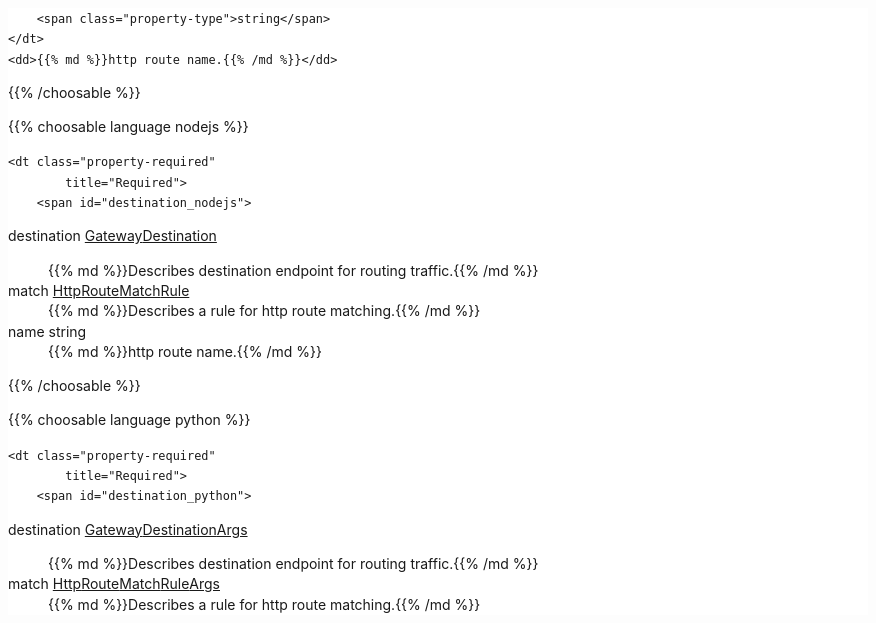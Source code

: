         <span class="property-type">string</span>
    </dt>
    <dd>{{% md %}}http route name.{{% /md %}}</dd>
</dl>
{{% /choosable %}}

{{% choosable language nodejs %}}
<dl class="resources-properties">

    <dt class="property-required"
            title="Required">
        <span id="destination_nodejs">
<a href="#destination_nodejs" style="color: inherit; text-decoration: inherit;">destination</a>
</span>
        <span class="property-indicator"></span>
        <span class="property-type"><a href="#gatewaydestination">Gateway<wbr>Destination</a></span>
    </dt>
    <dd>{{% md %}}Describes destination endpoint for routing traffic.{{% /md %}}</dd>
    <dt class="property-required"
            title="Required">
        <span id="match_nodejs">
<a href="#match_nodejs" style="color: inherit; text-decoration: inherit;">match</a>
</span>
        <span class="property-indicator"></span>
        <span class="property-type"><a href="#httproutematchrule">Http<wbr>Route<wbr>Match<wbr>Rule</a></span>
    </dt>
    <dd>{{% md %}}Describes a rule for http route matching.{{% /md %}}</dd>
    <dt class="property-required"
            title="Required">
        <span id="name_nodejs">
<a href="#name_nodejs" style="color: inherit; text-decoration: inherit;">name</a>
</span>
        <span class="property-indicator"></span>
        <span class="property-type">string</span>
    </dt>
    <dd>{{% md %}}http route name.{{% /md %}}</dd>
</dl>
{{% /choosable %}}

{{% choosable language python %}}
<dl class="resources-properties">

    <dt class="property-required"
            title="Required">
        <span id="destination_python">
<a href="#destination_python" style="color: inherit; text-decoration: inherit;">destination</a>
</span>
        <span class="property-indicator"></span>
        <span class="property-type"><a href="#gatewaydestination">Gateway<wbr>Destination<wbr>Args</a></span>
    </dt>
    <dd>{{% md %}}Describes destination endpoint for routing traffic.{{% /md %}}</dd>
    <dt class="property-required"
            title="Required">
        <span id="match_python">
<a href="#match_python" style="color: inherit; text-decoration: inherit;">match</a>
</span>
        <span class="property-indicator"></span>
        <span class="property-type"><a href="#httproutematchrule">Http<wbr>Route<wbr>Match<wbr>Rule<wbr>Args</a></span>
    </dt>
    <dd>{{% md %}}Describes a rule for http route matching.{{% /md %}}</dd>
    <dt class="property-required"
            title="Required">